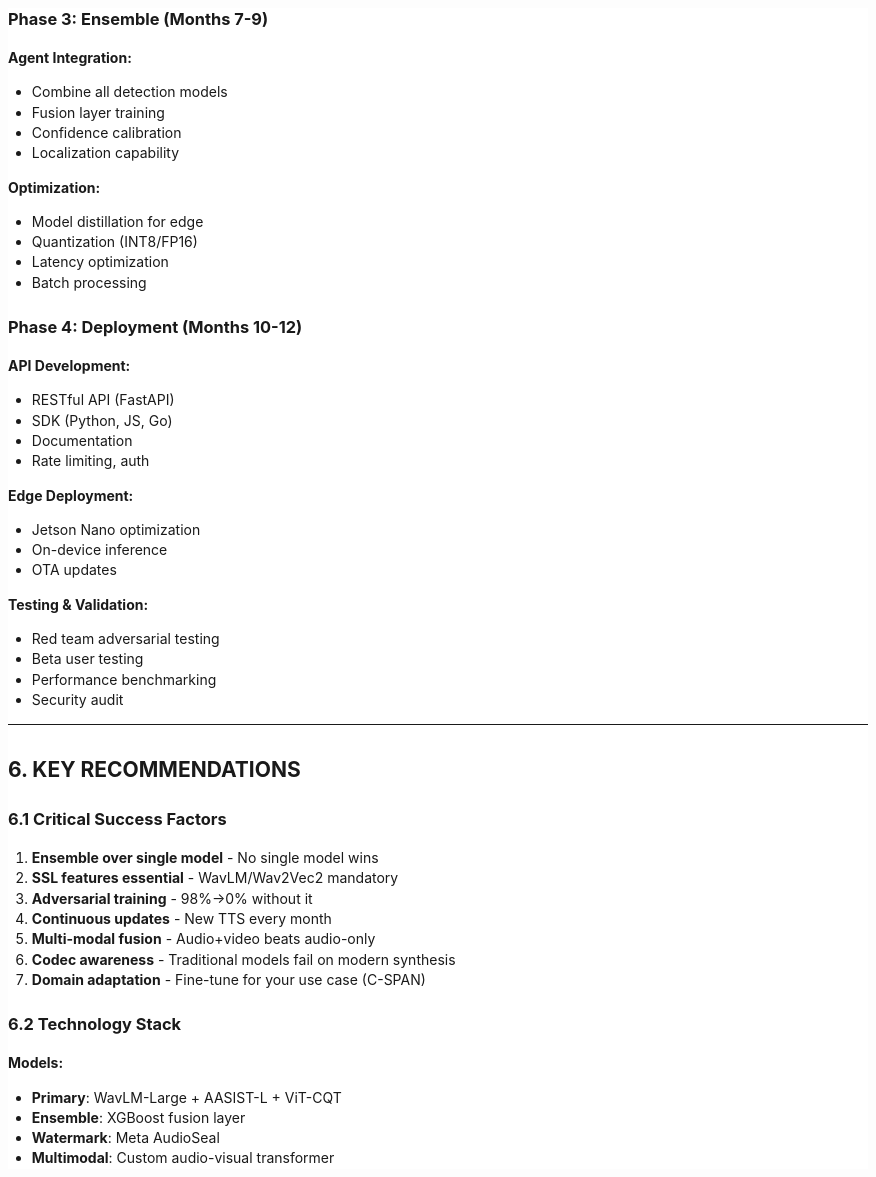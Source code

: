 ### Phase 3: Ensemble (Months 7-9)

**Agent Integration:**
- Combine all detection models
- Fusion layer training
- Confidence calibration
- Localization capability

**Optimization:**
- Model distillation for edge
- Quantization (INT8/FP16)
- Latency optimization
- Batch processing

### Phase 4: Deployment (Months 10-12)

**API Development:**
- RESTful API (FastAPI)
- SDK (Python, JS, Go)
- Documentation
- Rate limiting, auth

**Edge Deployment:**
- Jetson Nano optimization
- On-device inference
- OTA updates

**Testing & Validation:**
- Red team adversarial testing
- Beta user testing
- Performance benchmarking
- Security audit

---

## 6. KEY RECOMMENDATIONS

### 6.1 Critical Success Factors

1. **Ensemble over single model** - No single model wins
2. **SSL features essential** - WavLM/Wav2Vec2 mandatory
3. **Adversarial training** - 98%→0% without it
4. **Continuous updates** - New TTS every month
5. **Multi-modal fusion** - Audio+video beats audio-only
6. **Codec awareness** - Traditional models fail on modern synthesis
7. **Domain adaptation** - Fine-tune for your use case (C-SPAN)

### 6.2 Technology Stack

**Models:**
- **Primary**: WavLM-Large + AASIST-L + ViT-CQT
- **Ensemble**: XGBoost fusion layer
- **Watermark**: Meta AudioSeal
- **Multimodal**: Custom audio-visual transformer
